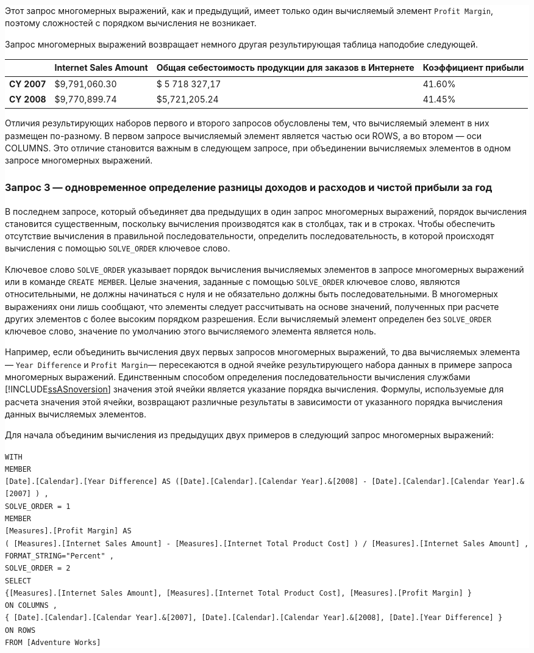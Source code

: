  Этот запрос многомерных выражений, как и предыдущий, имеет только один вычисляемый элемент `Profit Margin`, поэтому сложностей с порядком вычисления не возникает.  
  
 Запрос многомерных выражений возвращает немного другая результирующая таблица наподобие следующей.  
  
||Internet Sales Amount|Общая себестоимость продукции для заказов в Интернете|Коэффициент прибыли|  
|-|---------------------------|---------------------------------|-------------------|  
|**CY 2007**|$9,791,060.30|$ 5 718 327,17|41.60%|  
|**CY 2008**|$9,770,899.74|$5,721,205.24|41.45%|  
  
 Отличия результирующих наборов первого и второго запросов обусловлены тем, что вычисляемый элемент в них размещен по-разному. В первом запросе вычисляемый элемент является частью оси ROWS, а во втором — оси COLUMNS. Это отличие становится важным в следующем запросе, при объединении вычисляемых элементов в одном запросе многомерных выражений.  
  
### <a name="query-3combined-year-difference-and-net-income-calculations"></a>Запрос 3 — одновременное определение разницы доходов и расходов и чистой прибыли за год  
 В последнем запросе, который объединяет два предыдущих в один запрос многомерных выражений, порядок вычисления становится существенным, поскольку вычисления производятся как в столбцах, так и в строках. Чтобы обеспечить отсутствие вычисления в правильной последовательности, определить последовательность, в которой происходят вычисления с помощью `SOLVE_ORDER` ключевое слово.  
  
 Ключевое слово `SOLVE_ORDER` указывает порядок вычисления вычисляемых элементов в запросе многомерных выражений или в команде `CREATE MEMBER`. Целые значения, заданные с помощью `SOLVE_ORDER` ключевое слово, являются относительными, не должны начинаться с нуля и не обязательно должны быть последовательными. В многомерных выражениях они лишь сообщают, что элементы следует рассчитывать на основе значений, полученных при расчете других элементов с более высоким порядком разрешения. Если вычисляемый элемент определен без `SOLVE_ORDER` ключевое слово, значение по умолчанию этого вычисляемого элемента является ноль.  
  
 Например, если объединить вычисления двух первых запросов многомерных выражений, то два вычисляемых элемента — `Year Difference` и `Profit Margin`— пересекаются в одной ячейке результирующего набора данных в примере запроса многомерных выражений. Единственным способом определения последовательности вычисления службами [!INCLUDE[ssASnoversion](../../../includes/ssasnoversion-md.md)] значения этой ячейки является указание порядка вычисления. Формулы, используемые для расчета значения этой ячейки, возвращают различные результаты в зависимости от указанного порядка вычисления данных вычисляемых элементов.  
  
 Для начала объединим вычисления из предыдущих двух примеров в следующий запрос многомерных выражений:  
  
```  
WITH   
MEMBER  
[Date].[Calendar].[Year Difference] AS ([Date].[Calendar].[Calendar Year].&[2008] - [Date].[Calendar].[Calendar Year].&[2007] ) ,  
SOLVE_ORDER = 1  
MEMBER  
[Measures].[Profit Margin] AS   
( [Measures].[Internet Sales Amount] - [Measures].[Internet Total Product Cost] ) / [Measures].[Internet Sales Amount] ,  
FORMAT_STRING="Percent" ,  
SOLVE_ORDER = 2  
SELECT   
{[Measures].[Internet Sales Amount], [Measures].[Internet Total Product Cost], [Measures].[Profit Margin] }  
ON COLUMNS ,  
{ [Date].[Calendar].[Calendar Year].&[2007], [Date].[Calendar].[Calendar Year].&[2008], [Date].[Year Difference] }  
ON ROWS  
FROM [Adventure Works]  
```  
  